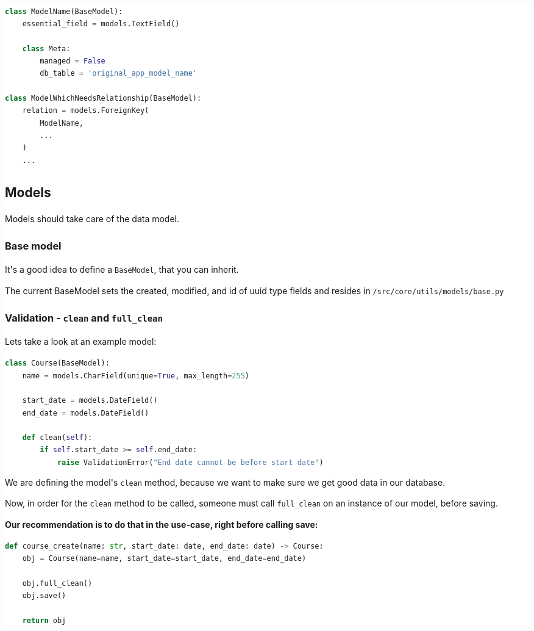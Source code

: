 ```python
class ModelName(BaseModel):
    essential_field = models.TextField()

    class Meta:
        managed = False
        db_table = 'original_app_model_name'

class ModelWhichNeedsRelationship(BaseModel):
    relation = models.ForeignKey(
        ModelName,
        ...
    )
    ...
```


## Models

Models should take care of the data model.

### Base model

It's a good idea to define a `BaseModel`, that you can inherit.

The current BaseModel sets the created, modified, and id of uuid type fields and resides in `/src/core/utils/models/base.py`


### Validation - `clean` and `full_clean`

Lets take a look at an example model:

```python
class Course(BaseModel):
    name = models.CharField(unique=True, max_length=255)

    start_date = models.DateField()
    end_date = models.DateField()

    def clean(self):
        if self.start_date >= self.end_date:
            raise ValidationError("End date cannot be before start date")
```

We are defining the model's `clean` method, because we want to make sure we get good data in our database.

Now, in order for the `clean` method to be called, someone must call `full_clean` on an instance of our model, before saving.

**Our recommendation is to do that in the use-case, right before calling save:**

```python
def course_create(name: str, start_date: date, end_date: date) -> Course:
    obj = Course(name=name, start_date=start_date, end_date=end_date)

    obj.full_clean()
    obj.save()

    return obj
```
